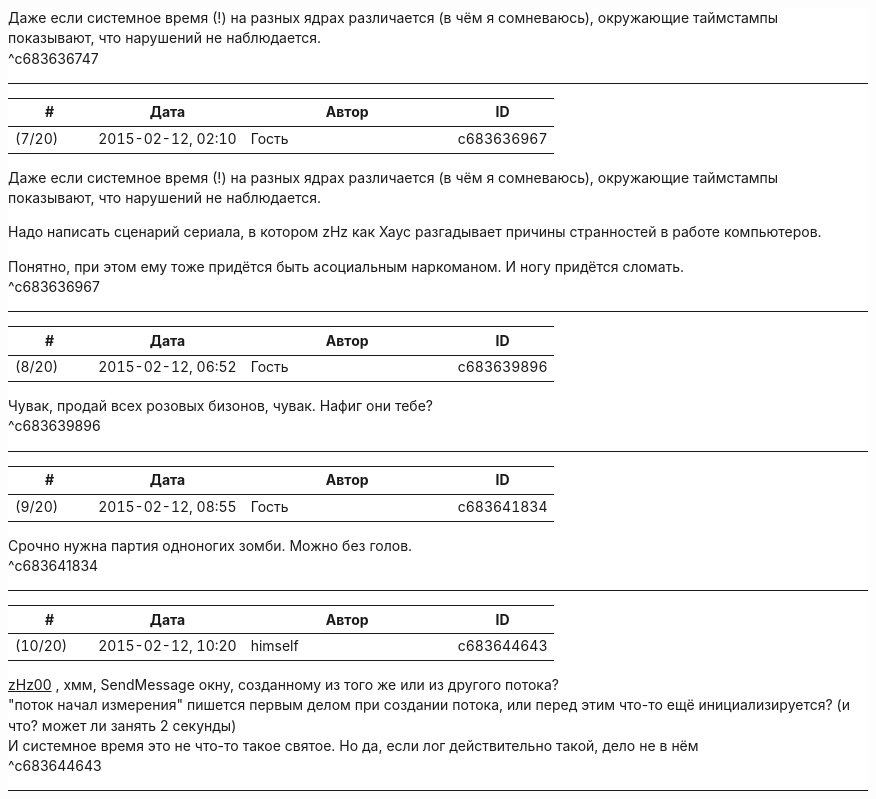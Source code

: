  Даже если системное время (!) на разных ядрах различается (в чём я сомневаюсь), окружающие таймстампы показывают, что нарушений не наблюдается.   
 ^c683636747

---



|         #         |              Дата              |                     Автор                     |           ID           |
| --- | --- | --- | --- |
| (7/20) | 2015-02-12, 02:10 | Гость | c683636967 |

  
  Даже если системное время (!) на разных ядрах различается (в чём я сомневаюсь), окружающие таймстампы показывают, что нарушений не наблюдается.    
   
 Надо написать сценарий сериала, в котором zHz как Хаус разгадывает причины странностей в работе компьютеров.   
   
 Понятно, при этом ему тоже придётся быть асоциальным наркоманом. И ногу придётся сломать.   
 ^c683636967

---



|         #         |              Дата              |                     Автор                     |           ID           |
| --- | --- | --- | --- |
| (8/20) | 2015-02-12, 06:52 | Гость | c683639896 |

  
 Чувак, продай всех розовых бизонов, чувак. Нафиг они тебе?   
 ^c683639896

---



|         #         |              Дата              |                     Автор                     |           ID           |
| --- | --- | --- | --- |
| (9/20) | 2015-02-12, 08:55 | Гость | c683641834 |

  
 Срочно нужна партия одноногих зомби. Можно без голов.   
 ^c683641834

---



|         #         |              Дата              |                     Автор                     |           ID           |
| --- | --- | --- | --- |
| (10/20) | 2015-02-12, 10:20 | himself | c683644643 |

  
  [zHz00](https://zHz00.diary.ru "Untitled")  , хмм, SendMessage окну, созданному из того же или из другого потока?   
 "поток начал измерения" пишется первым делом при создании потока, или перед этим что-то ещё инициализируется? (и что? может ли занять 2 секунды)   
  И системное время это не что-то такое святое. Но да, если лог действительно такой, дело не в нём    
 ^c683644643

---